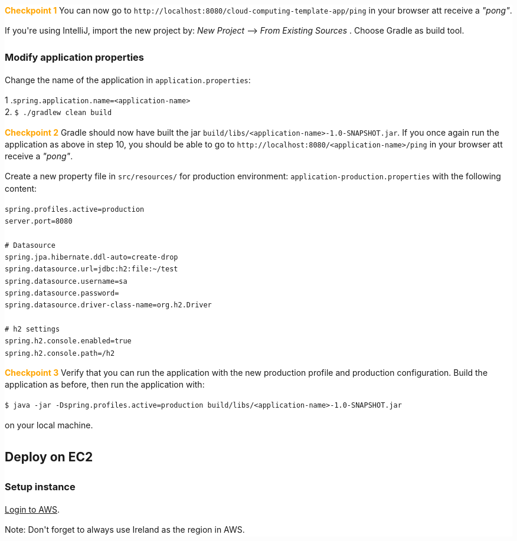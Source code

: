 
<span style="color:orange">**Checkpoint 1**</span> You can now go to `http://localhost:8080/cloud-computing-template-app/ping` in your browser att receive a _"pong"_.

If you're using IntelliJ, import the new project by: _New Project_ --> _From Existing Sources_ . Choose Gradle as build tool.

### Modify application properties

Change the name of the application in `application.properties`:

 1 .`spring.application.name=<application-name>`  
 2. `$ ./gradlew clean build`  

<span style="color:orange">**Checkpoint 2**</span> Gradle should now have built the jar `build/libs/<application-name>-1.0-SNAPSHOT.jar`. If you once again run the application as above in step 10, you should be able to go to `http://localhost:8080/<application-name>/ping` in your browser att receive a _"pong"_.


Create a new property file in `src/resources/` for production environment: `application-production.properties` with the following content:

```properties
spring.profiles.active=production
server.port=8080

# Datasource
spring.jpa.hibernate.ddl-auto=create-drop
spring.datasource.url=jdbc:h2:file:~/test
spring.datasource.username=sa
spring.datasource.password=
spring.datasource.driver-class-name=org.h2.Driver

# h2 settings
spring.h2.console.enabled=true
spring.h2.console.path=/h2

```


<span style="color:orange">**Checkpoint 3**</span> Verify that you can run the application with the new production profile and production configuration. Build the application as before, then run the application with:

`$ java -jar -Dspring.profiles.active=production build/libs/<application-name>-1.0-SNAPSHOT.jar`   

on your local machine. 
<a name="ec2deploy"></a>
## Deploy on EC2

### Setup instance
[Login to AWS](https://sts.omegapoint.se/adfs/ls/IdpInitiatedSignOn.aspx).

Note: Don't forget to always use Ireland as the region in AWS.
